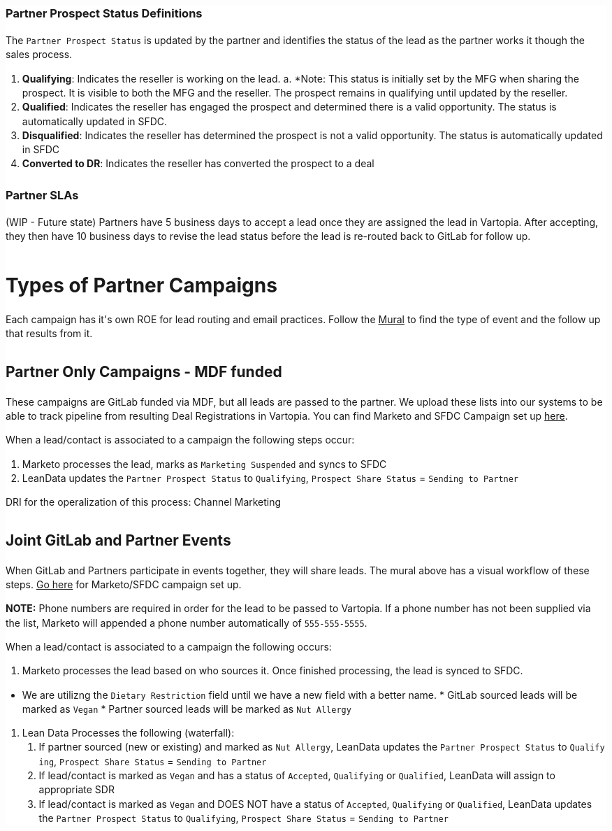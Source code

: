 ### Partner Prospect Status Definitions 

The `Partner Prospect Status` is updated by the partner and identifies the status of 
the lead as the partner works it though the sales process.

1. **Qualifying**:    Indicates the reseller is working on the lead.
a. *Note: This status is initially set by the MFG when sharing the prospect.
It is visible to both the MFG and the reseller. The prospect remains in 
qualifying until updated by the reseller.
1. **Qualified**:    Indicates the reseller has engaged the prospect and determined 
there is a valid opportunity. The status is automatically updated in SFDC.
1. **Disqualified**:    Indicates the reseller has determined the prospect is not a valid 
opportunity. The status is automatically updated in SFDC
1. **Converted to DR**:    Indicates the reseller has converted the prospect to a deal 

### Partner SLAs
(WIP - Future state) Partners have 5 business days to accept a lead once they are assigned the lead in Vartopia. After accepting, they then have 10 business days to revise the lead status before the lead is re-routed back to GitLab for follow up.


# Types of Partner Campaigns
Each campaign has it's own ROE for lead routing and email practices. Follow the [Mural](https://app.mural.co/t/gitlab2474/m/gitlab2474/1637023136930/1fd8a497f2500ef8d7f12920d71595d0c412fa91?sender=awaller1257) to find the type of event and the follow up that results from it.

## Partner Only Campaigns - MDF funded
These campaigns are GitLab funded via MDF, but all leads are passed to the partner. We upload these lists into our systems to be able to track pipeline from resulting Deal Registrations in Vartopia. You can find Marketo and SFDC Campaign set up [here](/handbook/marketing/channel-marketing/partner-campaigns/#mdf-funded-campaigns).

When a lead/contact is associated to a campaign the following steps occur:

1. Marketo processes the lead, marks as `Marketing Suspended` and syncs to SFDC
1. LeanData updates the `Partner Prospect Status` to `Qualifying`, `Prospect Share Status` = `Sending to Partner`

DRI for the operalization of this process: Channel Marketing

## Joint GitLab and Partner Events
When GitLab and Partners participate in events together, they will share leads. The mural above has a visual workflow of these steps. [Go here](/handbook/marketing/channel-marketing/partner-campaigns/#joint-marketing-campaign-set-up) for Marketo/SFDC campaign set up.

**NOTE:** Phone numbers are required in order for the lead to be passed to Vartopia. If a phone number has not been supplied via the list, Marketo will appended a phone number automatically of `555-555-5555`. 

When a lead/contact is associated to a campaign the following occurs:
1. Marketo processes the lead based on who sources it. Once finished processing, the lead is synced to SFDC.
  * We are utilizng the `Dietary Restriction` field until we have a new field with a better name.
        * GitLab sourced leads will be marked as `Vegan`
        * Partner sourced leads will be marked as `Nut Allergy`
1. Lean Data Processes the following (waterfall):
    1. If partner sourced (new or existing) and marked as `Nut Allergy`, LeanData updates the `Partner Prospect Status` to `Qualifying`, `Prospect Share Status` = `Sending to Partner`
    1. If lead/contact is marked as `Vegan` and has a status of `Accepted`, `Qualifying` or `Qualified`, LeanData will assign to appropriate SDR
    1. If lead/contact is marked as `Vegan` and DOES NOT have a status of `Accepted`, `Qualifying` or `Qualified`, LeanData updates the `Partner Prospect Status` to `Qualifying`, `Prospect Share Status` = `Sending to Partner`
